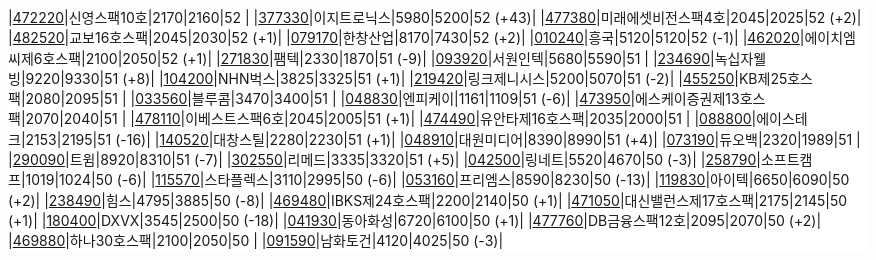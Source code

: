 |[472220](https://finance.daum.net/quotes/A472220)|신영스팩10호|2170|2160|52 |
|[377330](https://finance.daum.net/quotes/A377330)|이지트로닉스|5980|5200|52 (+43)|
|[477380](https://finance.daum.net/quotes/A477380)|미래에셋비전스팩4호|2045|2025|52 (+2)|
|[482520](https://finance.daum.net/quotes/A482520)|교보16호스팩|2045|2030|52 (+1)|
|[079170](https://finance.daum.net/quotes/A079170)|한창산업|8170|7430|52 (+2)|
|[010240](https://finance.daum.net/quotes/A010240)|흥국|5120|5120|52 (-1)|
|[462020](https://finance.daum.net/quotes/A462020)|에이치엠씨제6호스팩|2100|2050|52 (+1)|
|[271830](https://finance.daum.net/quotes/A271830)|팸텍|2330|1870|51 (-9)|
|[093920](https://finance.daum.net/quotes/A093920)|서원인텍|5680|5590|51 |
|[234690](https://finance.daum.net/quotes/A234690)|녹십자웰빙|9220|9330|51 (+8)|
|[104200](https://finance.daum.net/quotes/A104200)|NHN벅스|3825|3325|51 (+1)|
|[219420](https://finance.daum.net/quotes/A219420)|링크제니시스|5200|5070|51 (-2)|
|[455250](https://finance.daum.net/quotes/A455250)|KB제25호스팩|2080|2095|51 |
|[033560](https://finance.daum.net/quotes/A033560)|블루콤|3470|3400|51 |
|[048830](https://finance.daum.net/quotes/A048830)|엔피케이|1161|1109|51 (-6)|
|[473950](https://finance.daum.net/quotes/A473950)|에스케이증권제13호스팩|2070|2040|51 |
|[478110](https://finance.daum.net/quotes/A478110)|이베스트스팩6호|2045|2005|51 (+1)|
|[474490](https://finance.daum.net/quotes/A474490)|유안타제16호스팩|2035|2000|51 |
|[088800](https://finance.daum.net/quotes/A088800)|에이스테크|2153|2195|51 (-16)|
|[140520](https://finance.daum.net/quotes/A140520)|대창스틸|2280|2230|51 (+1)|
|[048910](https://finance.daum.net/quotes/A048910)|대원미디어|8390|8990|51 (+4)|
|[073190](https://finance.daum.net/quotes/A073190)|듀오백|2320|1989|51 |
|[290090](https://finance.daum.net/quotes/A290090)|트윔|8920|8310|51 (-7)|
|[302550](https://finance.daum.net/quotes/A302550)|리메드|3335|3320|51 (+5)|
|[042500](https://finance.daum.net/quotes/A042500)|링네트|5520|4670|50 (-3)|
|[258790](https://finance.daum.net/quotes/A258790)|소프트캠프|1019|1024|50 (-6)|
|[115570](https://finance.daum.net/quotes/A115570)|스타플렉스|3110|2995|50 (-6)|
|[053160](https://finance.daum.net/quotes/A053160)|프리엠스|8590|8230|50 (-13)|
|[119830](https://finance.daum.net/quotes/A119830)|아이텍|6650|6090|50 (+2)|
|[238490](https://finance.daum.net/quotes/A238490)|힘스|4795|3885|50 (-8)|
|[469480](https://finance.daum.net/quotes/A469480)|IBKS제24호스팩|2200|2140|50 (+1)|
|[471050](https://finance.daum.net/quotes/A471050)|대신밸런스제17호스팩|2175|2145|50 (+1)|
|[180400](https://finance.daum.net/quotes/A180400)|DXVX|3545|2500|50 (-18)|
|[041930](https://finance.daum.net/quotes/A041930)|동아화성|6720|6100|50 (+1)|
|[477760](https://finance.daum.net/quotes/A477760)|DB금융스팩12호|2095|2070|50 (+2)|
|[469880](https://finance.daum.net/quotes/A469880)|하나30호스팩|2100|2050|50 |
|[091590](https://finance.daum.net/quotes/A091590)|남화토건|4120|4025|50 (-3)|